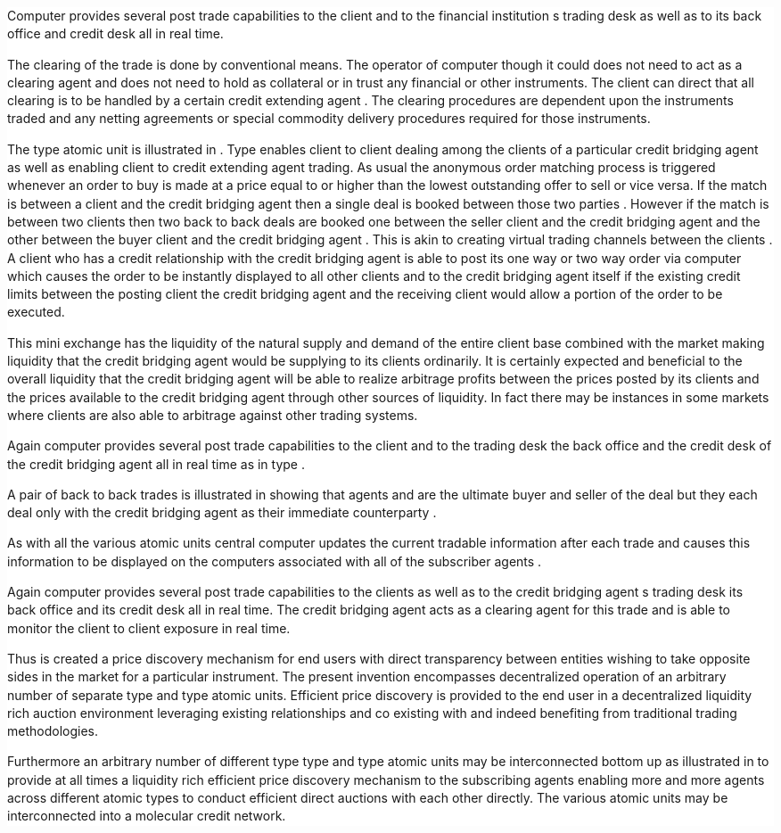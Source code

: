 Computer provides several post trade capabilities to the client and to the financial institution s trading desk as well as to its back office and credit desk all in real time.

The clearing of the trade is done by conventional means. The operator of computer though it could does not need to act as a clearing agent and does not need to hold as collateral or in trust any financial or other instruments. The client can direct that all clearing is to be handled by a certain credit extending agent . The clearing procedures are dependent upon the instruments traded and any netting agreements or special commodity delivery procedures required for those instruments.

The type atomic unit is illustrated in . Type enables client to client dealing among the clients of a particular credit bridging agent as well as enabling client to credit extending agent trading. As usual the anonymous order matching process is triggered whenever an order to buy is made at a price equal to or higher than the lowest outstanding offer to sell or vice versa. If the match is between a client and the credit bridging agent then a single deal is booked between those two parties . However if the match is between two clients then two back to back deals are booked one between the seller client and the credit bridging agent and the other between the buyer client and the credit bridging agent . This is akin to creating virtual trading channels between the clients . A client who has a credit relationship with the credit bridging agent is able to post its one way or two way order via computer which causes the order to be instantly displayed to all other clients and to the credit bridging agent itself if the existing credit limits between the posting client the credit bridging agent and the receiving client would allow a portion of the order to be executed.

This mini exchange has the liquidity of the natural supply and demand of the entire client base combined with the market making liquidity that the credit bridging agent would be supplying to its clients ordinarily. It is certainly expected and beneficial to the overall liquidity that the credit bridging agent will be able to realize arbitrage profits between the prices posted by its clients and the prices available to the credit bridging agent through other sources of liquidity. In fact there may be instances in some markets where clients are also able to arbitrage against other trading systems.

Again computer provides several post trade capabilities to the client and to the trading desk the back office and the credit desk of the credit bridging agent all in real time as in type .

A pair of back to back trades is illustrated in showing that agents and are the ultimate buyer and seller of the deal but they each deal only with the credit bridging agent as their immediate counterparty .

As with all the various atomic units central computer updates the current tradable information after each trade and causes this information to be displayed on the computers associated with all of the subscriber agents .

Again computer provides several post trade capabilities to the clients as well as to the credit bridging agent s trading desk its back office and its credit desk all in real time. The credit bridging agent acts as a clearing agent for this trade and is able to monitor the client to client exposure in real time.

Thus is created a price discovery mechanism for end users with direct transparency between entities wishing to take opposite sides in the market for a particular instrument. The present invention encompasses decentralized operation of an arbitrary number of separate type and type atomic units. Efficient price discovery is provided to the end user in a decentralized liquidity rich auction environment leveraging existing relationships and co existing with and indeed benefiting from traditional trading methodologies.

Furthermore an arbitrary number of different type type and type atomic units may be interconnected bottom up as illustrated in to provide at all times a liquidity rich efficient price discovery mechanism to the subscribing agents enabling more and more agents across different atomic types to conduct efficient direct auctions with each other directly. The various atomic units may be interconnected into a molecular credit network.
